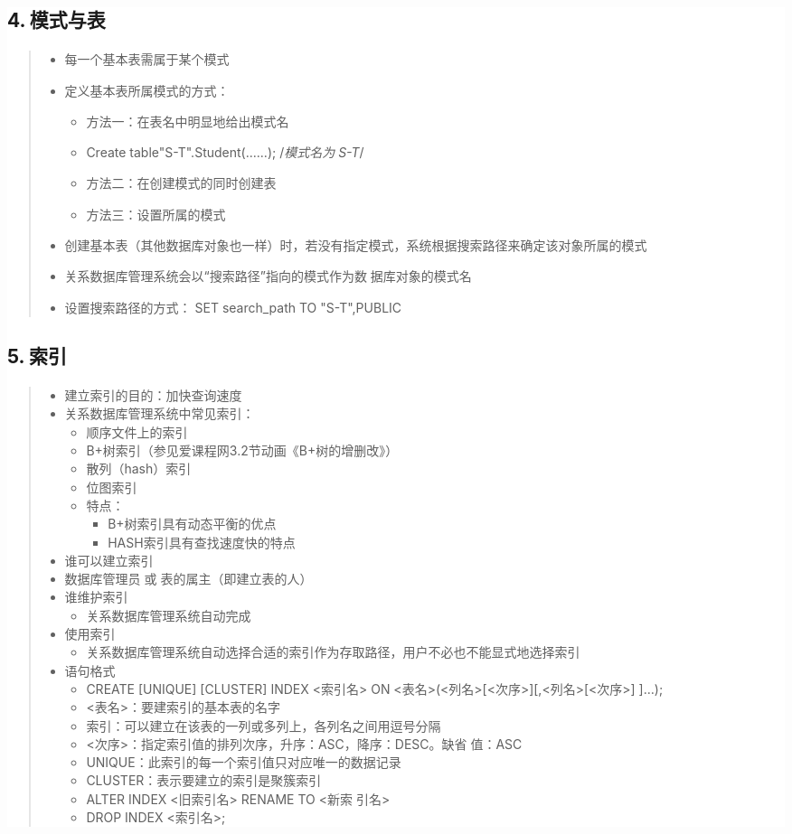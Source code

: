 ## 4. 模式与表

> - 每一个基本表需属于某个模式 
>
> - 定义基本表所属模式的方式：
>
>   - 方法一：在表名中明显地给出模式名 
>
>   - Create table"S-T".Student(......);     /*模式名为 S-T*/ 
>
>     
>
>   - 方法二：在创建模式的同时创建表
>
>   - 方法三：设置所属的模式
>
> -  创建基本表（其他数据库对象也一样）时，若没有指定模式，系统根据搜索路径来确定该对象所属的模式 
>
> - 关系数据库管理系统会以“搜索路径”指向的模式作为数 据库对象的模式名
>
> - 设置搜索路径的方式：
>   SET search_path TO "S-T",PUBLIC

## 5. 索引

> - 建立索引的目的：加快查询速度 
> - 关系数据库管理系统中常见索引： 
>   - 顺序文件上的索引 
>   - B+树索引（参见爱课程网3.2节动画《B+树的增删改》） 
>   - 散列（hash）索引 
>   - 位图索引 
>   - 特点： 
>     - B+树索引具有动态平衡的优点 
>     - HASH索引具有查找速度快的特点
> -  谁可以建立索引
>   - 数据库管理员 或 表的属主（即建立表的人）
> - 谁维护索引
>   - 关系数据库管理系统自动完成
> - 使用索引
>   - 关系数据库管理系统自动选择合适的索引作为存取路径，用户不必也不能显式地选择索引
> - 语句格式
>   -  CREATE [UNIQUE] [CLUSTER] INDEX <索引名>
>     ON <表名>(<列名>[<次序>][,<列名>[<次序>] ]…); 
>   - <表名>：要建索引的基本表的名字 
>   - 索引：可以建立在该表的一列或多列上，各列名之间用逗号分隔 
>   - <次序>：指定索引值的排列次序，升序：ASC，降序：DESC。缺省 值：ASC 
>   - UNIQUE：此索引的每一个索引值只对应唯一的数据记录
>   - CLUSTER：表示要建立的索引是聚簇索引
>   - ALTER INDEX <旧索引名> RENAME TO <新索 引名>
>   - DROP INDEX <索引名>; 
